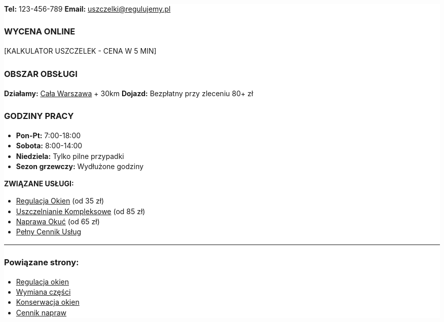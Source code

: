 **Tel:** 123-456-789
**Email:** uszczelki@regulujemy.pl

### **WYCENA ONLINE**

[KALKULATOR USZCZELEK - CENA W 5 MIN]

### **OBSZAR OBSŁUGI**

**Działamy:** [Cała Warszawa](01_ACTIVE/Projects/regulujemy-pl/lokalizacje/warszawa/index.md) + 30km
**Dojazd:** Bezpłatny przy zleceniu 80+ zł

### **GODZINY PRACY**

- **Pon-Pt:** 7:00-18:00
- **Sobota:** 8:00-14:00
- **Niedziela:** Tylko pilne przypadki
- **Sezon grzewczy:** Wydłużone godziny

**ZWIĄZANE USŁUGI:**
- [Regulacja Okien](01_ACTIVE/Projects/regulujemy-pl/uslugi/regulacja-okien/index.md) (od 35 zł)
- [Uszczelnianie Kompleksowe](01_ACTIVE/Projects/regulujemy-pl/uslugi/uszczelnianie/index.md) (od 85 zł)
- [Naprawa Okuć](naprawa-okuć.md) (od 65 zł)
- [Pełny Cennik Usług](cennik.md)

---

### Powiązane strony:

- [Regulacja okien](01_ACTIVE/Projects/regulujemy-pl/uslugi/regulacja-okien/index.md)
- [Wymiana części](01_ACTIVE/Projects/regulujemy-pl/uslugi/wymiana-czesci/index.md)
- [Konserwacja okien](../specjalistyczne/index.md)
- [Cennik napraw](cennik.md)